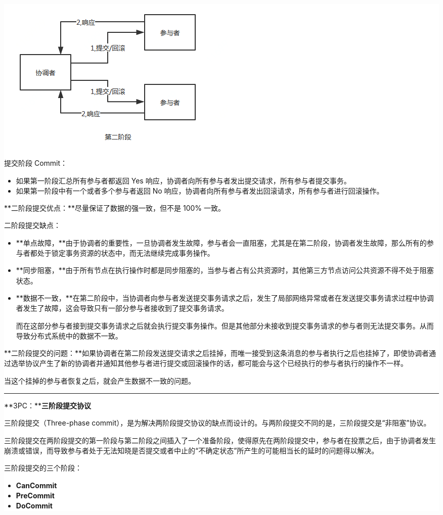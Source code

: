 ![](resources/3CC32A3716E540CC577D33824E79EBCF.png)

提交阶段 Commit：

* 如果第一阶段汇总所有参与者都返回 Yes 响应，协调者向所有参与者发出提交请求，所有参与者提交事务。
* 如果第一阶段中有一个或者多个参与者返回 No 响应，协调者向所有参与者发出回滚请求，所有参与者进行回滚操作。

**二阶段提交优点：**尽量保证了数据的强一致，但不是 100% 一致。

二阶段提交缺点：

* **单点故障，**由于协调者的重要性，一旦协调者发生故障，参与者会一直阻塞，尤其是在第二阶段，协调者发生故障，那么所有的参与者都处于锁定事务资源的状态中，而无法继续完成事务操作。
* **同步阻塞，**由于所有节点在执行操作时都是同步阻塞的，当参与者占有公共资源时，其他第三方节点访问公共资源不得不处于阻塞状态。
* **数据不一致，**在第二阶段中，当协调者向参与者发送提交事务请求之后，发生了局部网络异常或者在发送提交事务请求过程中协调者发生了故障，这会导致只有一部分参与者接收到了提交事务请求。

  而在这部分参与者接到提交事务请求之后就会执行提交事务操作。但是其他部分未接收到提交事务请求的参与者则无法提交事务。从而导致分布式系统中的数据不一致。

**二阶段提交的问题：**如果协调者在第二阶段发送提交请求之后挂掉，而唯一接受到这条消息的参与者执行之后也挂掉了，即使协调者通过选举协议产生了新的协调者并通知其他参与者进行提交或回滚操作的话，都可能会与这个已经执行的参与者执行的操作不一样。

当这个挂掉的参与者恢复之后，就会产生数据不一致的问题。

****

**3PC：****三阶段提交协议**

三阶段提交（Three-phase commit），是为解决两阶段提交协议的缺点而设计的。与两阶段提交不同的是，三阶段提交是“非阻塞”协议。

三阶段提交在两阶段提交的第一阶段与第二阶段之间插入了一个准备阶段，使得原先在两阶段提交中，参与者在投票之后，由于协调者发生崩溃或错误，而导致参与者处于无法知晓是否提交或者中止的“不确定状态”所产生的可能相当长的延时的问题得以解决。

三阶段提交的三个阶段：

* **CanCommit**
* **PreCommit**
* **DoCommit**
